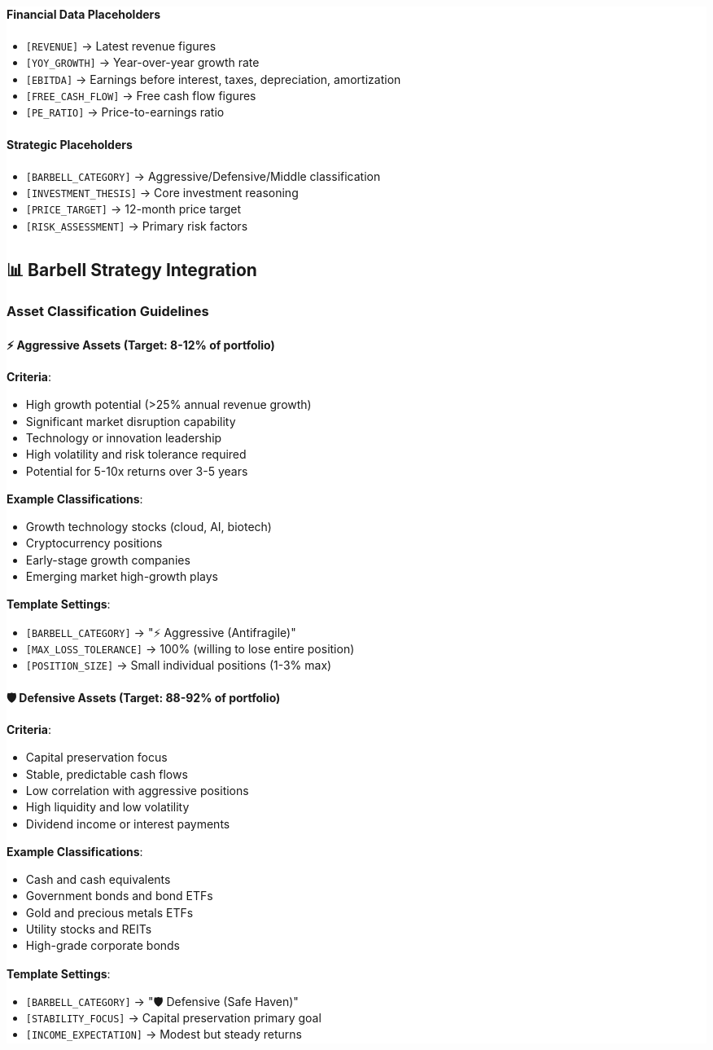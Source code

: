 #### Financial Data Placeholders
- `[REVENUE]` → Latest revenue figures
- `[YOY_GROWTH]` → Year-over-year growth rate
- `[EBITDA]` → Earnings before interest, taxes, depreciation, amortization
- `[FREE_CASH_FLOW]` → Free cash flow figures
- `[PE_RATIO]` → Price-to-earnings ratio

#### Strategic Placeholders
- `[BARBELL_CATEGORY]` → Aggressive/Defensive/Middle classification
- `[INVESTMENT_THESIS]` → Core investment reasoning
- `[PRICE_TARGET]` → 12-month price target
- `[RISK_ASSESSMENT]` → Primary risk factors

## 📊 Barbell Strategy Integration

### Asset Classification Guidelines

#### ⚡ Aggressive Assets (Target: 8-12% of portfolio)
**Criteria**:
- High growth potential (>25% annual revenue growth)
- Significant market disruption capability
- Technology or innovation leadership
- High volatility and risk tolerance required
- Potential for 5-10x returns over 3-5 years

**Example Classifications**:
- Growth technology stocks (cloud, AI, biotech)
- Cryptocurrency positions
- Early-stage growth companies
- Emerging market high-growth plays

**Template Settings**:
- `[BARBELL_CATEGORY]` → "⚡ Aggressive (Antifragile)"
- `[MAX_LOSS_TOLERANCE]` → 100% (willing to lose entire position)
- `[POSITION_SIZE]` → Small individual positions (1-3% max)

#### 🛡️ Defensive Assets (Target: 88-92% of portfolio)
**Criteria**:
- Capital preservation focus
- Stable, predictable cash flows
- Low correlation with aggressive positions
- High liquidity and low volatility
- Dividend income or interest payments

**Example Classifications**:
- Cash and cash equivalents
- Government bonds and bond ETFs
- Gold and precious metals ETFs
- Utility stocks and REITs
- High-grade corporate bonds

**Template Settings**:
- `[BARBELL_CATEGORY]` → "🛡️ Defensive (Safe Haven)"
- `[STABILITY_FOCUS]` → Capital preservation primary goal
- `[INCOME_EXPECTATION]` → Modest but steady returns
